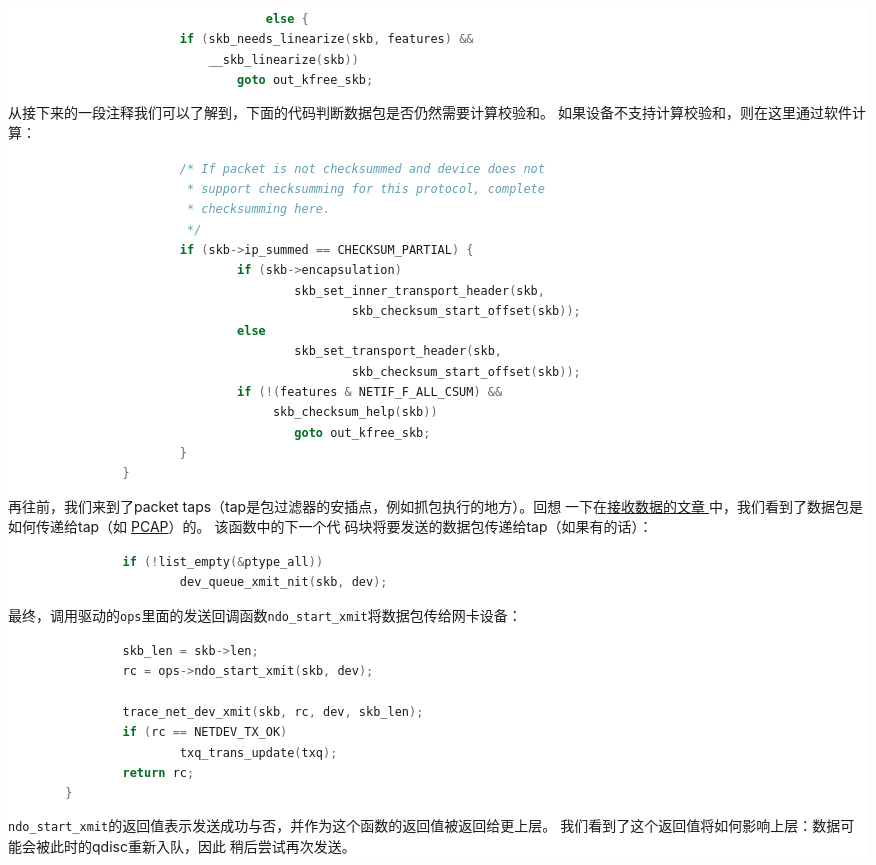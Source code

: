 ```c
                                    else {
                        if (skb_needs_linearize(skb, features) &&
                            __skb_linearize(skb))
                                goto out_kfree_skb;
```

从接下来的一段注释我们可以了解到，下面的代码判断数据包是否仍然需要计算校验和。 如果设备不支持计算校验和，则在这里通过软件计算：

```c
                        /* If packet is not checksummed and device does not
                         * support checksumming for this protocol, complete
                         * checksumming here.
                         */
                        if (skb->ip_summed == CHECKSUM_PARTIAL) {
                                if (skb->encapsulation)
                                        skb_set_inner_transport_header(skb,
                                                skb_checksum_start_offset(skb));
                                else
                                        skb_set_transport_header(skb,
                                                skb_checksum_start_offset(skb));
                                if (!(features & NETIF_F_ALL_CSUM) &&
                                     skb_checksum_help(skb))
                                        goto out_kfree_skb;
                        }
                }
```

再往前，我们来到了packet taps（tap是包过滤器的安插点，例如抓包执行的地方）。回想
一下在[接收数据的文章
](https://blog.packagecloud.io/eng/2016/06/22/monitoring-tuning-linux-networking-stack-receiving-data/#netifreceiveskbcore-special-box-delivers-data-to-packet-taps-and-protocol-layers)
中，我们看到了数据包是如何传递给tap（如
[PCAP](http://www.tcpdump.org/manpages/pcap.3pcap.html)）的。 该函数中的下一个代
码块将要发送的数据包传递给tap（如果有的话）：

```c
                if (!list_empty(&ptype_all))
                        dev_queue_xmit_nit(skb, dev);
```

最终，调用驱动的`ops`里面的发送回调函数`ndo_start_xmit`将数据包传给网卡设备：

```c
                skb_len = skb->len;
                rc = ops->ndo_start_xmit(skb, dev);

                trace_net_dev_xmit(skb, rc, dev, skb_len);
                if (rc == NETDEV_TX_OK)
                        txq_trans_update(txq);
                return rc;
        }
```

`ndo_start_xmit`的返回值表示发送成功与否，并作为这个函数的返回值被返回给更上层。
我们看到了这个返回值将如何影响上层：数据可能会被此时的qdisc重新入队，因此
稍后尝试再次发送。
